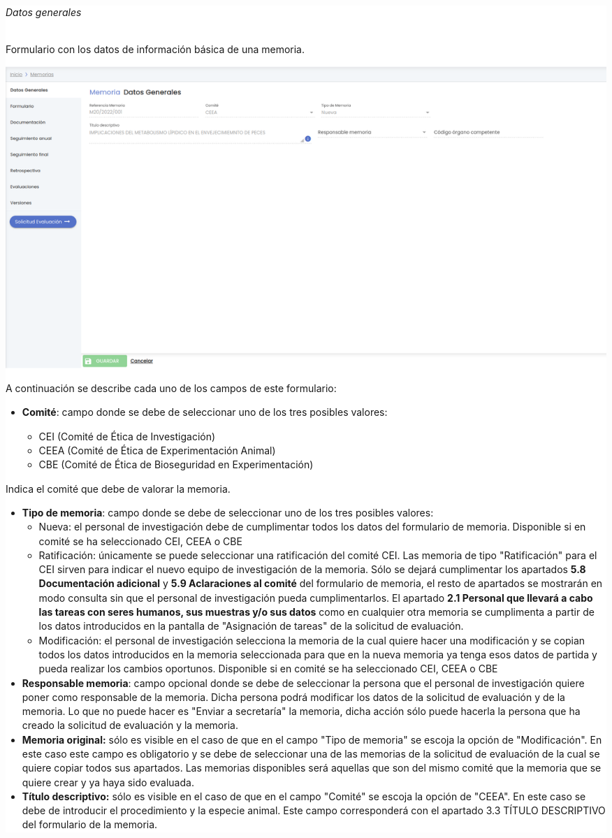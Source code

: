 ###### Datos generales

Formulario con los datos de información básica de una memoria.

![](/attachments/597853564/597880502.png)  


A continuación se describe cada uno de los campos de este formulario:

* **Comité**: campo donde se debe de seleccionar uno de los tres posibles valores:  

	+ CEI (Comité de Ética de Investigación)
	+ CEEA (Comité de Ética de Experimentación Animal)
	+ CBE (Comité de Ética de Bioseguridad en Experimentación)

Indica el comité que debe de valorar la memoria.

* **Tipo de memoria**: campo donde se debe de seleccionar uno de los tres posibles valores:
	+ Nueva: el personal de investigación debe de cumplimentar todos los datos del formulario de memoria. Disponible si en comité se ha seleccionado CEI, CEEA o CBE
	+ Ratificación: únicamente se puede seleccionar una ratificación del comité CEI. Las memoria de tipo "Ratificación" para el CEI sirven para indicar el nuevo equipo de investigación de la memoria. Sólo se dejará cumplimentar los apartados **5\.8 Documentación adicional** y **5\.9 Aclaraciones al comité** del formulario de memoria, el resto de apartados se mostrarán en modo consulta sin que el personal de investigación pueda cumplimentarlos. El apartado **2\.1 Personal que llevará a cabo las tareas con seres humanos, sus muestras y/o sus datos** como en cualquier otra memoria se cumplimenta a partir de los datos introducidos en la pantalla de "Asignación de tareas" de la solicitud de evaluación.
	+ Modificación: el personal de investigación selecciona la memoria de la cual quiere hacer una modificación y se copian todos los datos introducidos en la memoria seleccionada para que en la nueva memoria ya tenga esos datos de partida y pueda realizar los cambios oportunos. Disponible si en comité se ha seleccionado CEI, CEEA o CBE
* **Responsable memoria**: campo opcional donde se debe de seleccionar la persona que el personal de investigación quiere poner como responsable de la memoria. Dicha persona podrá modificar los datos de la solicitud de evaluación y de la memoria. Lo que no puede hacer es "Enviar a secretaría" la memoria, dicha acción sólo puede hacerla la persona que ha creado la solicitud de evaluación y la memoria.
* **Memoria original:** sólo es visible en el caso de que en el campo "Tipo de memoria" se escoja la opción de "Modificación". En este caso este campo es obligatorio y se debe de seleccionar una de las memorias de la solicitud de evaluación de la cual se quiere copiar todos sus apartados. Las memorias disponibles será aquellas que son del mismo comité que la memoria que se quiere crear y ya haya sido evaluada.
* **Título descriptivo:** sólo es visible en el caso de que en el campo "Comité" se escoja la opción de "CEEA". En este caso se debe de introducir el procedimiento y la especie animal. Este campo corresponderá con el apartado 3\.3 TÍTULO DESCRIPTIVO del formulario de la memoria.